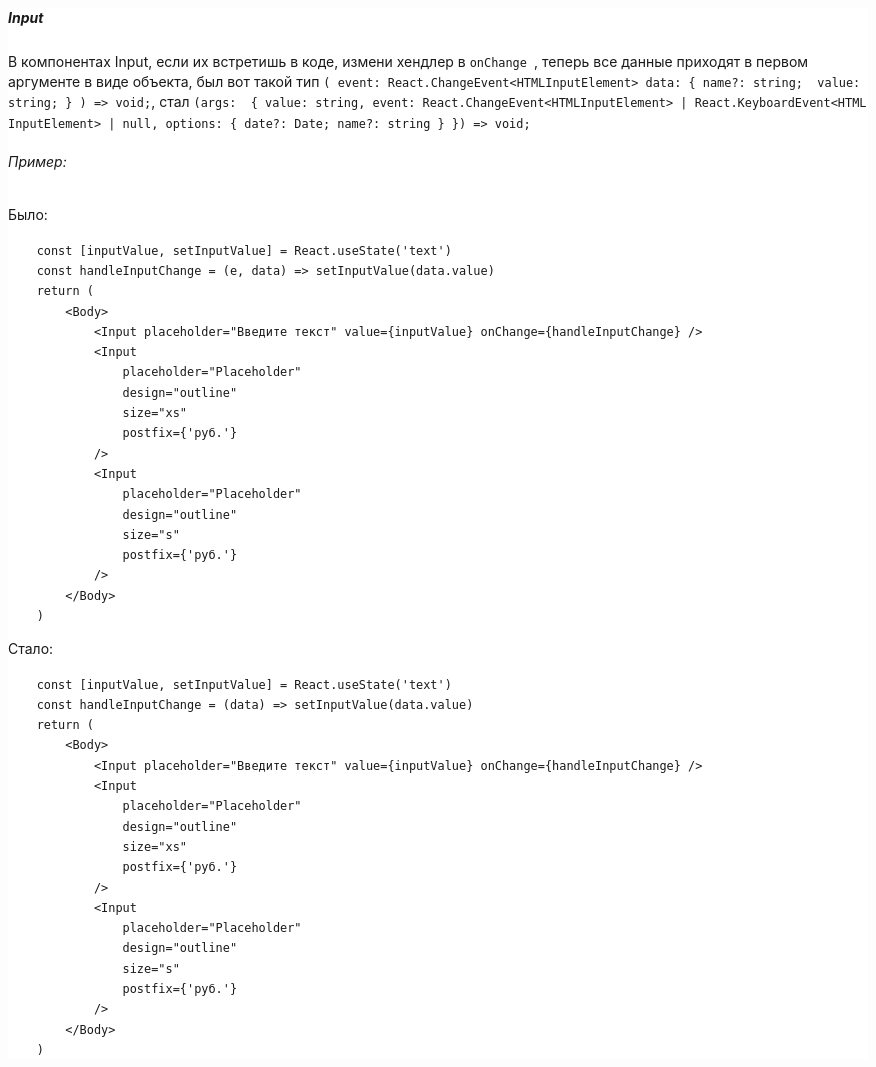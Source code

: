 ##### Input

В компонентах Input, если их встретишь в коде, измени хендлер в `onChange `, теперь все данные приходят в первом аргументе в виде объекта, был вот такой тип `(
    event: React.ChangeEvent<HTMLInputElement>
    data: {
        name?: string; 
        value: string;
    }
) => void;`, стал `(args:  {
    value: string,
    event: React.ChangeEvent<HTMLInputElement> | React.KeyboardEvent<HTMLInputElement> | null,
    options: { date?: Date; name?: string }
}) => void;`

###### Пример:

Было:

```
    const [inputValue, setInputValue] = React.useState('text')
    const handleInputChange = (e, data) => setInputValue(data.value)
    return (
        <Body>
            <Input placeholder="Введите текст" value={inputValue} onChange={handleInputChange} />
            <Input
                placeholder="Placeholder"
                design="outline"
                size="xs"
                postfix={'руб.'}
            />
            <Input
                placeholder="Placeholder"
                design="outline"
                size="s"
                postfix={'руб.'}
            />
        </Body>
    )
```

Стало:

```
    const [inputValue, setInputValue] = React.useState('text')
    const handleInputChange = (data) => setInputValue(data.value)
    return (
        <Body>
            <Input placeholder="Введите текст" value={inputValue} onChange={handleInputChange} />
            <Input
                placeholder="Placeholder"
                design="outline"
                size="xs"
                postfix={'руб.'}
            />
            <Input
                placeholder="Placeholder"
                design="outline"
                size="s"
                postfix={'руб.'}
            />
        </Body>
    )
```
